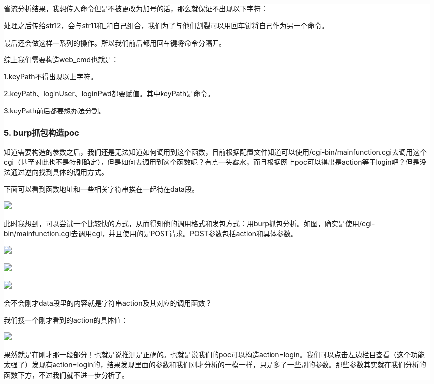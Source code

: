   
  
省流分析结果，我想传入命令但是不被更改为加号的话，那么就保证不出现以下字符：  
  
  
```
```  
  
  
```
```  
  
  
  
处理之后传给str12，会与str11和_和自己组合，我们为了与他们割裂可以用回车键将自己作为另一个命令。  
  
  
```
```  
  
  
  
最后还会做这样一系列的操作。所以我们前后都用回车键将命令分隔开。  
  
  
综上我们需要构造web_cmd也就是：  
  
1.keyPath不得出现以上字符。  
  
2.keyPath、loginUser、loginPwd都要赋值。其中keyPath是命令。  
  
3.keyPath前后都要想办法分割。  
  
### 5. burp抓包构造poc  
  
  
知道需要构造的参数之后，我们还是无法知道如何调用到这个函数，目前根据配置文件知道可以使用/cgi-bin/mainfunction.cgi去调用这个cgi（甚至对此也不是特别确定），但是如何去调用到这个函数呢？有点一头雾水，而且根据网上poc可以得出是action等于login吧？但是没法通过逆向找到具体的调用方式。  
  
  
下面可以看到函数地址和一些相关字符串挨在一起待在data段。  
  
  
![](https://mmbiz.qpic.cn/sz_mmbiz_jpg/1UG7KPNHN8FSoGhzo0HbRdKE846iagMxB2hGQbAm3hhQpdkDrTdST6fKrS9xMJiazFYmDWCJPbo291WCkZ5H4aqQ/640?wx_fmt=jpeg&from=appmsg "")  
  
  
此时我想到，可以尝试一个比较快的方式，从而得知他的调用格式和发包方式：用burp抓包分析。如图，确实是使用/cgi-bin/mainfunction.cgi去调用cgi，并且使用的是POST请求。POST参数包括action和具体参数。  
  
![](https://mmbiz.qpic.cn/sz_mmbiz_jpg/1UG7KPNHN8FSoGhzo0HbRdKE846iagMxBicJJhnaltqjguiaePj3kTiabpJCsFqib4QUsh0UTLsxBGmp0Qxich14f6jA/640?wx_fmt=jpeg&from=appmsg "")  
  
![](https://mmbiz.qpic.cn/sz_mmbiz_jpg/1UG7KPNHN8FSoGhzo0HbRdKE846iagMxBBbWOMuUd6xKBicnWweCIfWV4SCY2v1u3sUygqXgF0PxliaTBrGWoZUUg/640?wx_fmt=jpeg&from=appmsg "")  
  
![](https://mmbiz.qpic.cn/sz_mmbiz_jpg/1UG7KPNHN8FSoGhzo0HbRdKE846iagMxBdvVUlsrbTiaCAicS80DrwHgOEMzyCjojgR8AgLU3hY27WR1nIwp0jn9w/640?wx_fmt=jpeg&from=appmsg "")  
  
  
会不会刚才data段里的内容就是字符串action及其对应的调用函数？  
  
  
我们搜一个刚才看到的action的具体值：  
  
  
![](https://mmbiz.qpic.cn/sz_mmbiz_jpg/1UG7KPNHN8FSoGhzo0HbRdKE846iagMxB0qnd58uB3mHplEteyNnEZu1oESJWhgb1cjO9AwISqter9VkvQztDtA/640?wx_fmt=jpeg&from=appmsg "")  
  
  
果然就是在刚才那一段部分！也就是说推测是正确的。也就是说我们的poc可以构造action=login。我们可以点击左边栏目查看（这个功能太强了）发现有action=login的，结果发现里面的参数和我们刚才分析的一模一样，只是多了一些别的参数。那些参数其实就在我们分析的函数下方，不过我们就不进一步分析了。  
  